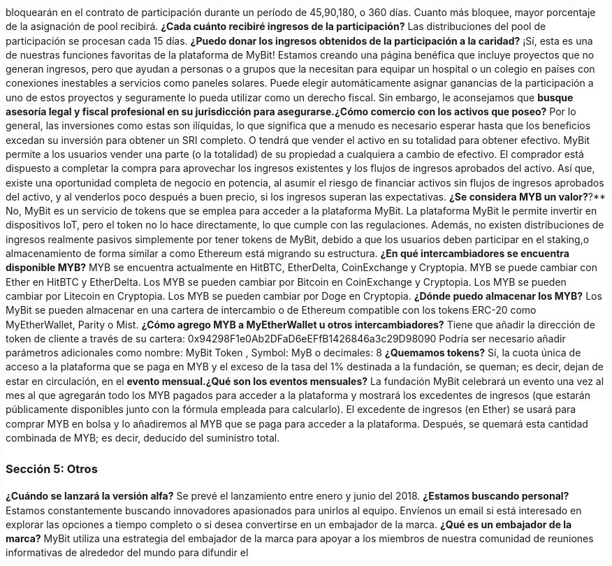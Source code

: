 bloquearán en el contrato de participación durante un período de 45,90,180, o 360 días.
Cuanto más bloquee, mayor porcentaje de la asignación de pool recibirá.
**¿Cada cuánto recibiré ingresos de la participación?**
Las distribuciones del pool de participación se procesan cada 15 días.
**¿Puedo donar los ingresos obtenidos de la participación a la caridad?**
¡Sí, esta es una de nuestras funciones favoritas de la plataforma de MyBit! Estamos
creando una página benéfica que incluye proyectos que no generan ingresos, pero que
ayudan a personas o a grupos que la necesitan para equipar un hospital o un colegio en
países con conexiones inestables a servicios como paneles solares. Puede elegir
automáticamente asignar ganancias de la participación a uno de estos proyectos y
seguramente lo pueda utilizar como un derecho fiscal. Sin embargo, le aconsejamos que
**busque asesoría legal y fiscal profesional en su jurisdicción para asegurarse.¿Cómo comercio con los activos que poseo?**
Por lo general, las inversiones como estas son ilíquidas, lo que significa que a menudo
es necesario esperar hasta que los beneficios excedan su inversión para obtener un SRI
completo. O tendrá que vender el activo en su totalidad para obtener efectivo. MyBit permite a
los usuarios vender una parte (o la totalidad) de su propiedad a cualquiera a cambio de
efectivo. El comprador está dispuesto a completar la compra para aprovechar los ingresos
existentes y los flujos de ingresos aprobados del activo. Así que, existe una oportunidad
completa de negocio en potencia, al asumir el riesgo de financiar activos sin flujos de ingresos
aprobados del activo, y al venderlos poco después a buen precio, si los ingresos superan las
expectativas.
**¿Se considera MYB un valor?**?**
No, MyBit es un servicio de tokens que se emplea para acceder a la plataforma MyBit. La
plataforma MyBit le permite invertir en dispositivos IoT, pero el token no lo hace directamente, lo
que cumple con las regulaciones. Además, no existen distribuciones de ingresos realmente
pasivos simplemente por tener tokens de MyBit, debido a que los usuarios deben participar en el
staking,o almacenamiento de forma similar a como Ethereum está migrando su estructura.
**¿En qué intercambiadores se encuentra disponible MYB?**
MYB se encuentra actualmente en HitBTC, EtherDelta, CoinExchange
y Cryptopia. MYB se puede cambiar con Ether en HitBTC y EtherDelta.
Los MYB se pueden cambiar por Bitcoin en CoinExchange y
Cryptopia. Los MYB se pueden cambiar por Litecoin en
Cryptopia.
Los MYB se pueden cambiar por Doge en Cryptopia.
**¿Dónde puedo almacenar los MYB?**
Los MyBit se pueden almacenar en una cartera de intercambio o de Ethereum
compatible con los tokens ERC-20 como MyEtherWallet, Parity o Mist.
**¿Cómo agrego MYB a MyEtherWallet u otros intercambiadores?**
Tiene que añadir la dirección de token de cliente a través de su cartera:
0x94298F1e0Ab2DFaD6eEFfB1426846a3c29D98090
Podría ser necesario añadir parámetros adicionales como nombre: MyBit Token ,
Symbol: MyB o decimales: 8
**¿Quemamos tokens?**
Sí, la cuota única de acceso a la plataforma que se paga en MYB y el exceso de la tasa
del 1% destinada a la fundación, se queman; es decir, dejan de estar en circulación, en el
**evento mensual.¿Qué son los eventos mensuales?**
La fundación MyBit celebrará un evento una vez al mes al que agregarán todo los MYB
pagados para acceder a la plataforma y mostrará los excedentes de ingresos (que estarán
públicamente disponibles junto con la fórmula empleada para calcularlo). El excedente de
ingresos (en Ether) se usará para comprar MYB en bolsa y lo añadiremos al MYB que se
paga para acceder a la plataforma. Después, se quemará esta cantidad combinada de MYB;
es decir, deducido del suministro total.
### Sección 5: Otros
**¿Cuándo se lanzará la versión alfa?**
Se prevé el lanzamiento entre enero y junio del 2018.
**¿Estamos buscando personal?**
Estamos constantemente buscando innovadores apasionados para unirlos al equipo.
Envíenos un email si está interesado en explorar las opciones a tiempo completo o si desea
convertirse en un embajador de la marca.
**¿Qué es un embajador de la marca?**
MyBit utiliza una estrategia del embajador de la marca para apoyar a los miembros de
nuestra comunidad de reuniones informativas de alrededor del mundo para difundir el